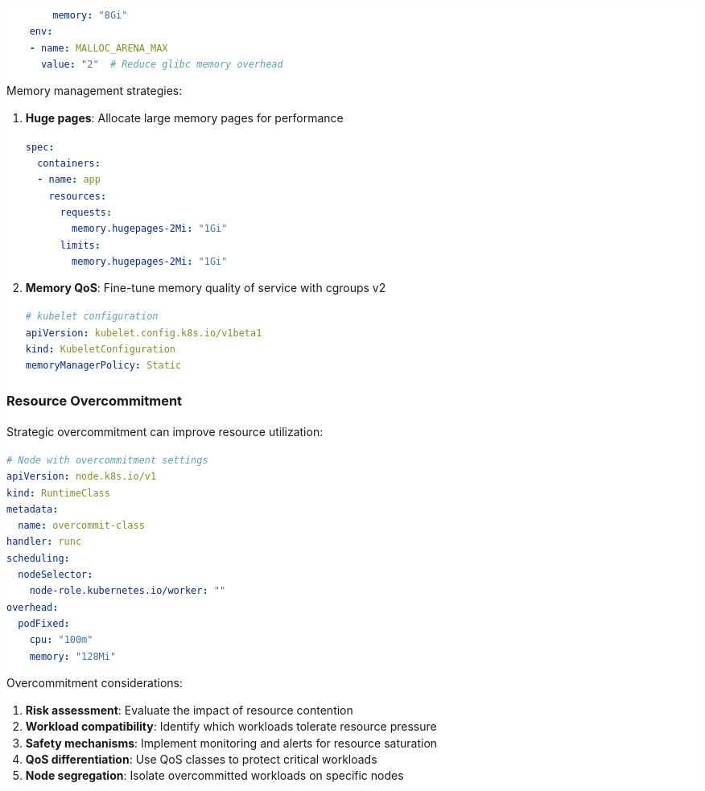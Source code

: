 ```yaml
        memory: "8Gi"
    env:
    - name: MALLOC_ARENA_MAX
      value: "2"  # Reduce glibc memory overhead
```

Memory management strategies:

1. **Huge pages**: Allocate large memory pages for performance
   ```yaml
   spec:
     containers:
     - name: app
       resources:
         requests:
           memory.hugepages-2Mi: "1Gi"
         limits:
           memory.hugepages-2Mi: "1Gi"
   ```

2. **Memory QoS**: Fine-tune memory quality of service with cgroups v2
   ```yaml
   # kubelet configuration
   apiVersion: kubelet.config.k8s.io/v1beta1
   kind: KubeletConfiguration
   memoryManagerPolicy: Static
   ```

### Resource Overcommitment

Strategic overcommitment can improve resource utilization:

```yaml
# Node with overcommitment settings
apiVersion: node.k8s.io/v1
kind: RuntimeClass
metadata:
  name: overcommit-class
handler: runc
scheduling:
  nodeSelector:
    node-role.kubernetes.io/worker: ""
overhead:
  podFixed:
    cpu: "100m"
    memory: "128Mi"
```

Overcommitment considerations:

1. **Risk assessment**: Evaluate the impact of resource contention
2. **Workload compatibility**: Identify which workloads tolerate resource pressure
3. **Safety mechanisms**: Implement monitoring and alerts for resource saturation
4. **QoS differentiation**: Use QoS classes to protect critical workloads
5. **Node segregation**: Isolate overcommitted workloads on specific nodes
